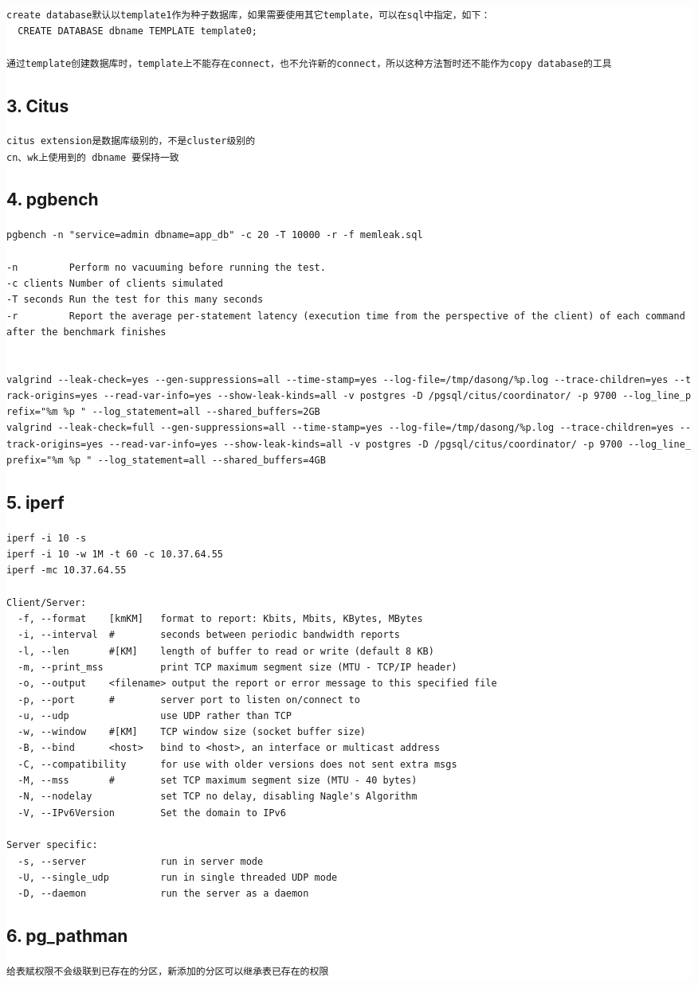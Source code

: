 	create database默认以template1作为种子数据库，如果需要使用其它template，可以在sql中指定，如下：
	  CREATE DATABASE dbname TEMPLATE template0;
	
	通过template创建数据库时，template上不能存在connect，也不允许新的connect，所以这种方法暂时还不能作为copy database的工具

## 3. Citus
	citus extension是数据库级别的，不是cluster级别的
	cn、wk上使用到的 dbname 要保持一致

## 4. pgbench
	pgbench -n "service=admin dbname=app_db" -c 20 -T 10000 -r -f memleak.sql
	
	-n         Perform no vacuuming before running the test.
	-c clients Number of clients simulated
	-T seconds Run the test for this many seconds
	-r         Report the average per-statement latency (execution time from the perspective of the client) of each command after the benchmark finishes

#
	valgrind --leak-check=yes --gen-suppressions=all --time-stamp=yes --log-file=/tmp/dasong/%p.log --trace-children=yes --track-origins=yes --read-var-info=yes --show-leak-kinds=all -v postgres -D /pgsql/citus/coordinator/ -p 9700 --log_line_prefix="%m %p " --log_statement=all --shared_buffers=2GB
	valgrind --leak-check=full --gen-suppressions=all --time-stamp=yes --log-file=/tmp/dasong/%p.log --trace-children=yes --track-origins=yes --read-var-info=yes --show-leak-kinds=all -v postgres -D /pgsql/citus/coordinator/ -p 9700 --log_line_prefix="%m %p " --log_statement=all --shared_buffers=4GB

## 5. iperf
	iperf -i 10 -s
	iperf -i 10 -w 1M -t 60 -c 10.37.64.55
	iperf -mc 10.37.64.55
	
	Client/Server:
	  -f, --format    [kmKM]   format to report: Kbits, Mbits, KBytes, MBytes
	  -i, --interval  #        seconds between periodic bandwidth reports
	  -l, --len       #[KM]    length of buffer to read or write (default 8 KB)
	  -m, --print_mss          print TCP maximum segment size (MTU - TCP/IP header)
	  -o, --output    <filename> output the report or error message to this specified file
	  -p, --port      #        server port to listen on/connect to
	  -u, --udp                use UDP rather than TCP
	  -w, --window    #[KM]    TCP window size (socket buffer size)
	  -B, --bind      <host>   bind to <host>, an interface or multicast address
	  -C, --compatibility      for use with older versions does not sent extra msgs
	  -M, --mss       #        set TCP maximum segment size (MTU - 40 bytes)
	  -N, --nodelay            set TCP no delay, disabling Nagle's Algorithm
	  -V, --IPv6Version        Set the domain to IPv6
	
	Server specific:
	  -s, --server             run in server mode
	  -U, --single_udp         run in single threaded UDP mode
	  -D, --daemon             run the server as a daemon

## 6. pg_pathman
	给表赋权限不会级联到已存在的分区，新添加的分区可以继承表已存在的权限
